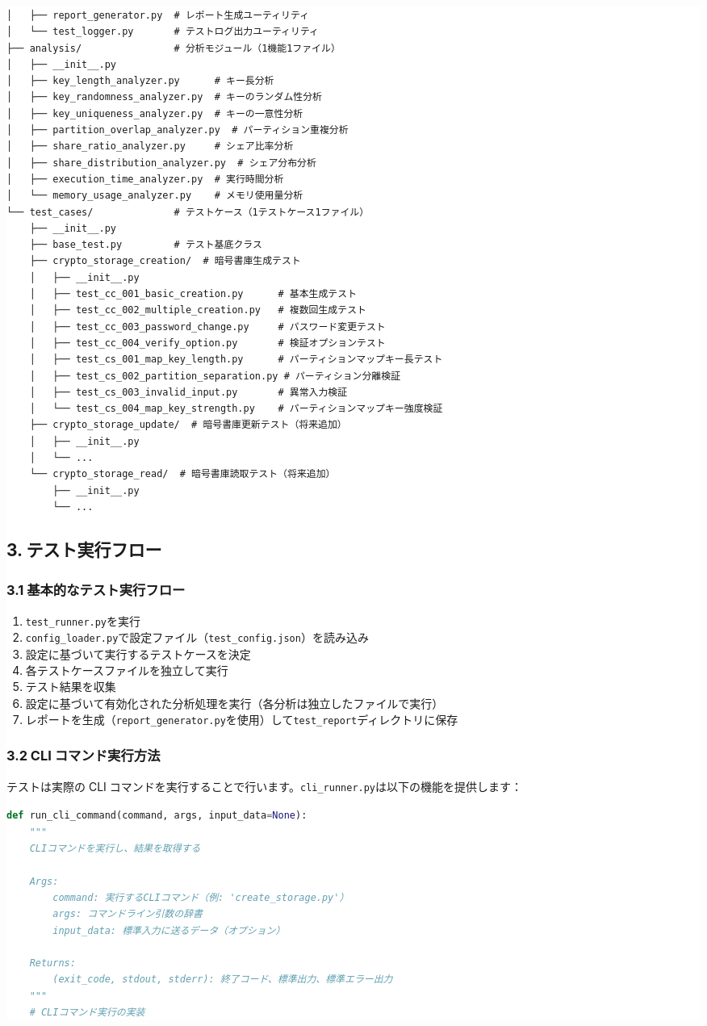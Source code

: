 ```
│   ├── report_generator.py  # レポート生成ユーティリティ
│   └── test_logger.py       # テストログ出力ユーティリティ
├── analysis/                # 分析モジュール（1機能1ファイル）
│   ├── __init__.py
│   ├── key_length_analyzer.py      # キー長分析
│   ├── key_randomness_analyzer.py  # キーのランダム性分析
│   ├── key_uniqueness_analyzer.py  # キーの一意性分析
│   ├── partition_overlap_analyzer.py  # パーティション重複分析
│   ├── share_ratio_analyzer.py     # シェア比率分析
│   ├── share_distribution_analyzer.py  # シェア分布分析
│   ├── execution_time_analyzer.py  # 実行時間分析
│   └── memory_usage_analyzer.py    # メモリ使用量分析
└── test_cases/              # テストケース（1テストケース1ファイル）
    ├── __init__.py
    ├── base_test.py         # テスト基底クラス
    ├── crypto_storage_creation/  # 暗号書庫生成テスト
    │   ├── __init__.py
    │   ├── test_cc_001_basic_creation.py      # 基本生成テスト
    │   ├── test_cc_002_multiple_creation.py   # 複数回生成テスト
    │   ├── test_cc_003_password_change.py     # パスワード変更テスト
    │   ├── test_cc_004_verify_option.py       # 検証オプションテスト
    │   ├── test_cs_001_map_key_length.py      # パーティションマップキー長テスト
    │   ├── test_cs_002_partition_separation.py # パーティション分離検証
    │   ├── test_cs_003_invalid_input.py       # 異常入力検証
    │   └── test_cs_004_map_key_strength.py    # パーティションマップキー強度検証
    ├── crypto_storage_update/  # 暗号書庫更新テスト（将来追加）
    │   ├── __init__.py
    │   └── ...
    └── crypto_storage_read/  # 暗号書庫読取テスト（将来追加）
        ├── __init__.py
        └── ...
```

## 3. テスト実行フロー

### 3.1 基本的なテスト実行フロー

1. `test_runner.py`を実行
2. `config_loader.py`で設定ファイル（`test_config.json`）を読み込み
3. 設定に基づいて実行するテストケースを決定
4. 各テストケースファイルを独立して実行
5. テスト結果を収集
6. 設定に基づいて有効化された分析処理を実行（各分析は独立したファイルで実行）
7. レポートを生成（`report_generator.py`を使用）して`test_report`ディレクトリに保存

### 3.2 CLI コマンド実行方法

テストは実際の CLI コマンドを実行することで行います。`cli_runner.py`は以下の機能を提供します：

```python
def run_cli_command(command, args, input_data=None):
    """
    CLIコマンドを実行し、結果を取得する

    Args:
        command: 実行するCLIコマンド（例: 'create_storage.py'）
        args: コマンドライン引数の辞書
        input_data: 標準入力に送るデータ（オプション）

    Returns:
        (exit_code, stdout, stderr): 終了コード、標準出力、標準エラー出力
    """
    # CLIコマンド実行の実装
```